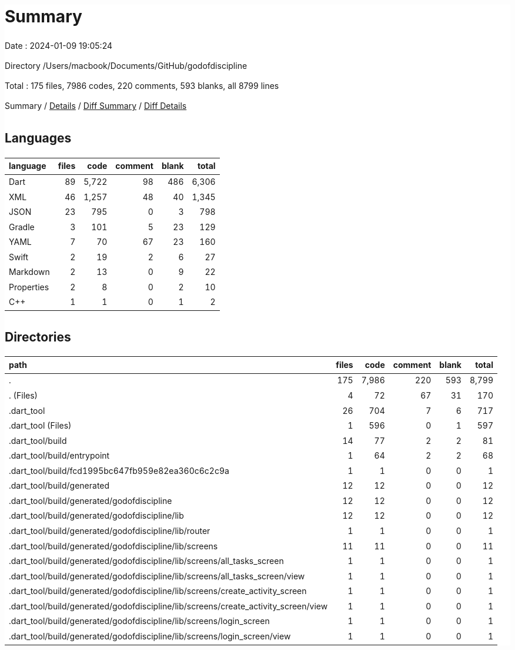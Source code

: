 # Summary

Date : 2024-01-09 19:05:24

Directory /Users/macbook/Documents/GitHub/godofdiscipline

Total : 175 files,  7986 codes, 220 comments, 593 blanks, all 8799 lines

Summary / [Details](details.md) / [Diff Summary](diff.md) / [Diff Details](diff-details.md)

## Languages
| language | files | code | comment | blank | total |
| :--- | ---: | ---: | ---: | ---: | ---: |
| Dart | 89 | 5,722 | 98 | 486 | 6,306 |
| XML | 46 | 1,257 | 48 | 40 | 1,345 |
| JSON | 23 | 795 | 0 | 3 | 798 |
| Gradle | 3 | 101 | 5 | 23 | 129 |
| YAML | 7 | 70 | 67 | 23 | 160 |
| Swift | 2 | 19 | 2 | 6 | 27 |
| Markdown | 2 | 13 | 0 | 9 | 22 |
| Properties | 2 | 8 | 0 | 2 | 10 |
| C++ | 1 | 1 | 0 | 1 | 2 |

## Directories
| path | files | code | comment | blank | total |
| :--- | ---: | ---: | ---: | ---: | ---: |
| . | 175 | 7,986 | 220 | 593 | 8,799 |
| . (Files) | 4 | 72 | 67 | 31 | 170 |
| .dart_tool | 26 | 704 | 7 | 6 | 717 |
| .dart_tool (Files) | 1 | 596 | 0 | 1 | 597 |
| .dart_tool/build | 14 | 77 | 2 | 2 | 81 |
| .dart_tool/build/entrypoint | 1 | 64 | 2 | 2 | 68 |
| .dart_tool/build/fcd1995bc647fb959e82ea360c6c2c9a | 1 | 1 | 0 | 0 | 1 |
| .dart_tool/build/generated | 12 | 12 | 0 | 0 | 12 |
| .dart_tool/build/generated/godofdiscipline | 12 | 12 | 0 | 0 | 12 |
| .dart_tool/build/generated/godofdiscipline/lib | 12 | 12 | 0 | 0 | 12 |
| .dart_tool/build/generated/godofdiscipline/lib/router | 1 | 1 | 0 | 0 | 1 |
| .dart_tool/build/generated/godofdiscipline/lib/screens | 11 | 11 | 0 | 0 | 11 |
| .dart_tool/build/generated/godofdiscipline/lib/screens/all_tasks_screen | 1 | 1 | 0 | 0 | 1 |
| .dart_tool/build/generated/godofdiscipline/lib/screens/all_tasks_screen/view | 1 | 1 | 0 | 0 | 1 |
| .dart_tool/build/generated/godofdiscipline/lib/screens/create_activity_screen | 1 | 1 | 0 | 0 | 1 |
| .dart_tool/build/generated/godofdiscipline/lib/screens/create_activity_screen/view | 1 | 1 | 0 | 0 | 1 |
| .dart_tool/build/generated/godofdiscipline/lib/screens/login_screen | 1 | 1 | 0 | 0 | 1 |
| .dart_tool/build/generated/godofdiscipline/lib/screens/login_screen/view | 1 | 1 | 0 | 0 | 1 |